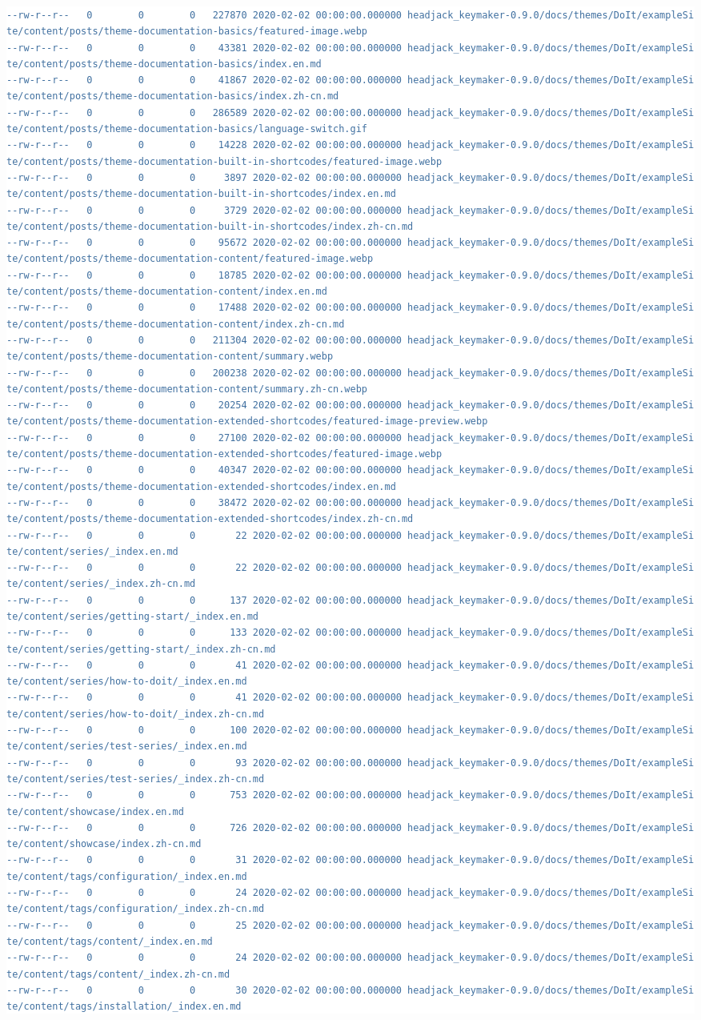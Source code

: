 ```diff
--rw-r--r--   0        0        0   227870 2020-02-02 00:00:00.000000 headjack_keymaker-0.9.0/docs/themes/DoIt/exampleSite/content/posts/theme-documentation-basics/featured-image.webp
--rw-r--r--   0        0        0    43381 2020-02-02 00:00:00.000000 headjack_keymaker-0.9.0/docs/themes/DoIt/exampleSite/content/posts/theme-documentation-basics/index.en.md
--rw-r--r--   0        0        0    41867 2020-02-02 00:00:00.000000 headjack_keymaker-0.9.0/docs/themes/DoIt/exampleSite/content/posts/theme-documentation-basics/index.zh-cn.md
--rw-r--r--   0        0        0   286589 2020-02-02 00:00:00.000000 headjack_keymaker-0.9.0/docs/themes/DoIt/exampleSite/content/posts/theme-documentation-basics/language-switch.gif
--rw-r--r--   0        0        0    14228 2020-02-02 00:00:00.000000 headjack_keymaker-0.9.0/docs/themes/DoIt/exampleSite/content/posts/theme-documentation-built-in-shortcodes/featured-image.webp
--rw-r--r--   0        0        0     3897 2020-02-02 00:00:00.000000 headjack_keymaker-0.9.0/docs/themes/DoIt/exampleSite/content/posts/theme-documentation-built-in-shortcodes/index.en.md
--rw-r--r--   0        0        0     3729 2020-02-02 00:00:00.000000 headjack_keymaker-0.9.0/docs/themes/DoIt/exampleSite/content/posts/theme-documentation-built-in-shortcodes/index.zh-cn.md
--rw-r--r--   0        0        0    95672 2020-02-02 00:00:00.000000 headjack_keymaker-0.9.0/docs/themes/DoIt/exampleSite/content/posts/theme-documentation-content/featured-image.webp
--rw-r--r--   0        0        0    18785 2020-02-02 00:00:00.000000 headjack_keymaker-0.9.0/docs/themes/DoIt/exampleSite/content/posts/theme-documentation-content/index.en.md
--rw-r--r--   0        0        0    17488 2020-02-02 00:00:00.000000 headjack_keymaker-0.9.0/docs/themes/DoIt/exampleSite/content/posts/theme-documentation-content/index.zh-cn.md
--rw-r--r--   0        0        0   211304 2020-02-02 00:00:00.000000 headjack_keymaker-0.9.0/docs/themes/DoIt/exampleSite/content/posts/theme-documentation-content/summary.webp
--rw-r--r--   0        0        0   200238 2020-02-02 00:00:00.000000 headjack_keymaker-0.9.0/docs/themes/DoIt/exampleSite/content/posts/theme-documentation-content/summary.zh-cn.webp
--rw-r--r--   0        0        0    20254 2020-02-02 00:00:00.000000 headjack_keymaker-0.9.0/docs/themes/DoIt/exampleSite/content/posts/theme-documentation-extended-shortcodes/featured-image-preview.webp
--rw-r--r--   0        0        0    27100 2020-02-02 00:00:00.000000 headjack_keymaker-0.9.0/docs/themes/DoIt/exampleSite/content/posts/theme-documentation-extended-shortcodes/featured-image.webp
--rw-r--r--   0        0        0    40347 2020-02-02 00:00:00.000000 headjack_keymaker-0.9.0/docs/themes/DoIt/exampleSite/content/posts/theme-documentation-extended-shortcodes/index.en.md
--rw-r--r--   0        0        0    38472 2020-02-02 00:00:00.000000 headjack_keymaker-0.9.0/docs/themes/DoIt/exampleSite/content/posts/theme-documentation-extended-shortcodes/index.zh-cn.md
--rw-r--r--   0        0        0       22 2020-02-02 00:00:00.000000 headjack_keymaker-0.9.0/docs/themes/DoIt/exampleSite/content/series/_index.en.md
--rw-r--r--   0        0        0       22 2020-02-02 00:00:00.000000 headjack_keymaker-0.9.0/docs/themes/DoIt/exampleSite/content/series/_index.zh-cn.md
--rw-r--r--   0        0        0      137 2020-02-02 00:00:00.000000 headjack_keymaker-0.9.0/docs/themes/DoIt/exampleSite/content/series/getting-start/_index.en.md
--rw-r--r--   0        0        0      133 2020-02-02 00:00:00.000000 headjack_keymaker-0.9.0/docs/themes/DoIt/exampleSite/content/series/getting-start/_index.zh-cn.md
--rw-r--r--   0        0        0       41 2020-02-02 00:00:00.000000 headjack_keymaker-0.9.0/docs/themes/DoIt/exampleSite/content/series/how-to-doit/_index.en.md
--rw-r--r--   0        0        0       41 2020-02-02 00:00:00.000000 headjack_keymaker-0.9.0/docs/themes/DoIt/exampleSite/content/series/how-to-doit/_index.zh-cn.md
--rw-r--r--   0        0        0      100 2020-02-02 00:00:00.000000 headjack_keymaker-0.9.0/docs/themes/DoIt/exampleSite/content/series/test-series/_index.en.md
--rw-r--r--   0        0        0       93 2020-02-02 00:00:00.000000 headjack_keymaker-0.9.0/docs/themes/DoIt/exampleSite/content/series/test-series/_index.zh-cn.md
--rw-r--r--   0        0        0      753 2020-02-02 00:00:00.000000 headjack_keymaker-0.9.0/docs/themes/DoIt/exampleSite/content/showcase/index.en.md
--rw-r--r--   0        0        0      726 2020-02-02 00:00:00.000000 headjack_keymaker-0.9.0/docs/themes/DoIt/exampleSite/content/showcase/index.zh-cn.md
--rw-r--r--   0        0        0       31 2020-02-02 00:00:00.000000 headjack_keymaker-0.9.0/docs/themes/DoIt/exampleSite/content/tags/configuration/_index.en.md
--rw-r--r--   0        0        0       24 2020-02-02 00:00:00.000000 headjack_keymaker-0.9.0/docs/themes/DoIt/exampleSite/content/tags/configuration/_index.zh-cn.md
--rw-r--r--   0        0        0       25 2020-02-02 00:00:00.000000 headjack_keymaker-0.9.0/docs/themes/DoIt/exampleSite/content/tags/content/_index.en.md
--rw-r--r--   0        0        0       24 2020-02-02 00:00:00.000000 headjack_keymaker-0.9.0/docs/themes/DoIt/exampleSite/content/tags/content/_index.zh-cn.md
--rw-r--r--   0        0        0       30 2020-02-02 00:00:00.000000 headjack_keymaker-0.9.0/docs/themes/DoIt/exampleSite/content/tags/installation/_index.en.md
```